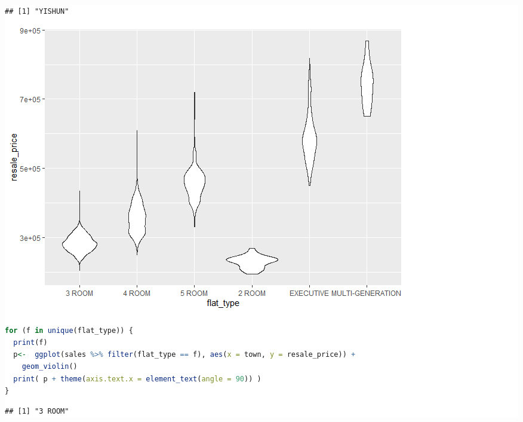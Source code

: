     ## [1] "YISHUN"

![](Block3_assignment1_files/figure-gfm/unnamed-chunk-5-26.png)

``` r
for (f in unique(flat_type)) {
  print(f)
  p<-  ggplot(sales %>% filter(flat_type == f), aes(x = town, y = resale_price)) + 
    geom_violin() 
  print( p + theme(axis.text.x = element_text(angle = 90)) )
}
```

    ## [1] "3 ROOM"
